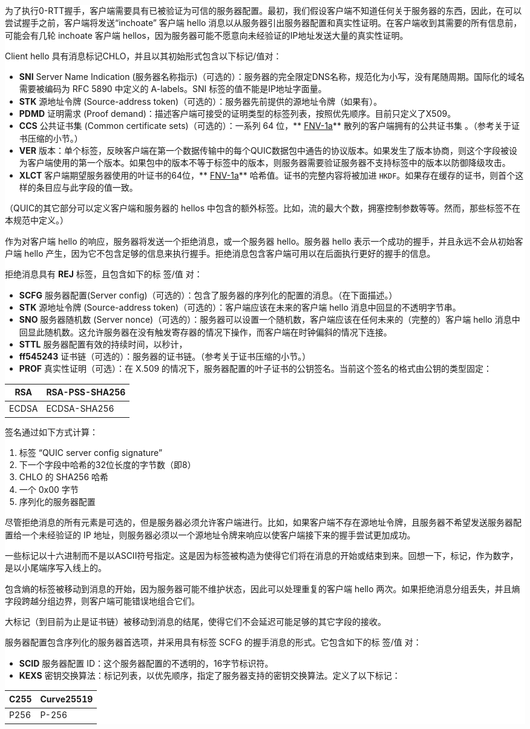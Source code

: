 为了执行0-RTT握手，客户端需要具有已被验证为可信的服务器配置。最初，我们假设客户端不知道任何关于服务器的东西，因此，在可以尝试握手之前，客户端将发送“inchoate” 客户端 hello 消息以从服务器引出服务器配置和真实性证明。在客户端收到其需要的所有信息前，可能会有几轮 inchoate 客户端 hellos，因为服务器可能不愿意向未经验证的IP地址发送大量的真实性证明。

Client hello 具有消息标记CHLO，并且以其初始形式包含以下标记/值对：
* **SNI** Server Name Indication (服务器名称指示)（可选的）：服务器的完全限定DNS名称，规范化为小写，没有尾随周期。国际化的域名需要被编码为 RFC 5890 中定义的 A-labels。SNI 标签的值不能是IP地址字面量。
* **STK** 源地址令牌 (Source-address token)（可选的）：服务器先前提供的源地址令牌（如果有）。
* **PDMD** 证明需求 (Proof demand)：描述客户端可接受的证明类型的标签列表，按照优先顺序。目前只定义了X509。
* **CCS** 公共证书集 (Common certificate sets)（可选的）：一系列 64 位，** [FNV-1a](http://isthe.com/chongo/tech/comp/fnv/#FNV-param)** 散列的客户端拥有的公共证书集 。（参考关于证书压缩的小节。）
* **VER** 版本：单个标签，反映客户端在第一个数据传输中的每个QUIC数据包中通告的协议版本。如果发生了版本协商，则这个字段被设为客户端使用的第一个版本。如果包中的版本不等于标签中的版本，则服务器需要验证服务器不支持标签中的版本以防御降级攻击。
* **XLCT** 客户端期望服务器使用的叶证书的64位，** [FNV-1a](http://isthe.com/chongo/tech/comp/fnv/#FNV-param)** 哈希值。证书的完整内容将被加进 `HKDF`。如果存在缓存的证书，则首个这样的条目应与此字段的值一致。

（QUIC的其它部分可以定义客户端和服务器的 hellos 中包含的额外标签。比如，流的最大个数，拥塞控制参数等等。然而，那些标签不在本规范中定义。）

作为对客户端 hello 的响应，服务器将发送一个拒绝消息，或一个服务器 hello。服务器 hello 表示一个成功的握手，并且永远不会从初始客户端 hello 产生，因为它不包含足够的信息来执行握手。拒绝消息包含客户端可用以在后面执行更好的握手的信息。

拒绝消息具有 **REJ** 标签，且包含如下的标 签/值 对：

* **SCFG** 服务器配置(Server config)（可选的）：包含了服务器的序列化的配置的消息。（在下面描述。）
* **STK** 源地址令牌 (Source-address token)（可选的）：客户端应该在未来的客户端 hello 消息中回显的不透明字节串。
* **SNO** 服务器随机数 (Server nonce)（可选的）：服务器可以设置一个随机数，客户端应该在任何未来的（完整的）客户端 hello 消息中回显此随机数。这允许服务器在没有触发寄存器的情况下操作，而客户端在时钟偏斜的情况下连接。
* **STTL** 服务器配置有效的持续时间，以秒计，
* **ff545243** 证书链（可选的）：服务器的证书链。（参考关于证书压缩的小节。）
* **PROF** 真实性证明（可选）：在 X.509 的情况下，服务器配置的叶子证书的公钥签名。当前这个签名的格式由公钥的类型固定：

RSA| RSA-PSS-SHA256
-------|----------
ECDSA | ECDSA-SHA256
 
签名通过如下方式计算：
1. 标签 “QUIC server config signature”
2. 下一个字段中哈希的32位长度的字节数（即8）
3. CHLO 的 SHA256 哈希
4. 一个 0x00 字节
5. 序列化的服务器配置

尽管拒绝消息的所有元素是可选的，但是服务器必须允许客户端进行。比如，如果客户端不存在源地址令牌，且服务器不希望发送服务器配置给一个未经验证的 IP 地址，则服务器必须以一个源地址令牌来响应以使客户端接下来的握手尝试更加成功。

一些标记以十六进制而不是以ASCII符号指定。这是因为标签被构造为使得它们将在消息的开始或结束到来。回想一下，标记，作为数字，是以小尾端序写入线上的。

包含熵的标签被移动到消息的开始，因为服务器可能不维护状态，因此可以处理重复的客户端 hello 两次。如果拒绝消息分组丢失，并且熵字段跨越分组边界，则客户端可能错误地组合它们。

大标记（到目前为止是证书链）被移动到消息的结尾，使得它们不会延迟可能足够的其它字段的接收。

服务器配置包含序列化的服务器首选项，并采用具有标签 SCFG 的握手消息的形式。它包含如下的标 签/值 对：

* **SCID** 服务器配置 ID：这个服务器配置的不透明的，16字节标识符。
* **KEXS** 密钥交换算法：标记列表，以优先顺序，指定了服务器支持的密钥交换算法。定义了以下标记：

C255| Curve25519
-------|----------
P256 | P-256

